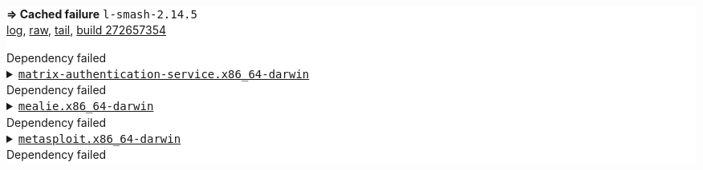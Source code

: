 <b>=> Cached failure</b> <tt>l-smash-2.14.5</tt> <br /> <a href='https://hydra.nixos.org/build/273127728/nixlog/1'>log</a>, <a href='https://hydra.nixos.org/build/273127728/nixlog/1/raw'>raw</a>, <a href='https://hydra.nixos.org/build/273127728/nixlog/1/tail'>tail</a>, <a href='https://hydra.nixos.org/build/272657354'>build 272657354</a>
</li>
</ul>
</details>
</td>
<td>Dependency failed</td>
</tr>
<tr>
<td>
<details><summary>
<tt><a href='https://hydra.nixos.org/build/273117774'>matrix-authentication-service.x86_64-darwin</a></tt>
</summary></details>
</td>
<td>Dependency failed</td>
</tr>
<tr>
<td>
<details><summary>
<tt><a href='https://hydra.nixos.org/build/273131745'>mealie.x86_64-darwin</a></tt>
</summary></details>
</td>
<td>Dependency failed</td>
</tr>
<tr>
<td>
<details><summary>
<tt><a href='https://hydra.nixos.org/build/273142927'>metasploit.x86_64-darwin</a></tt>
</summary></details>
</td>
<td>Dependency failed</td>
</tr>
<tr>
<td>